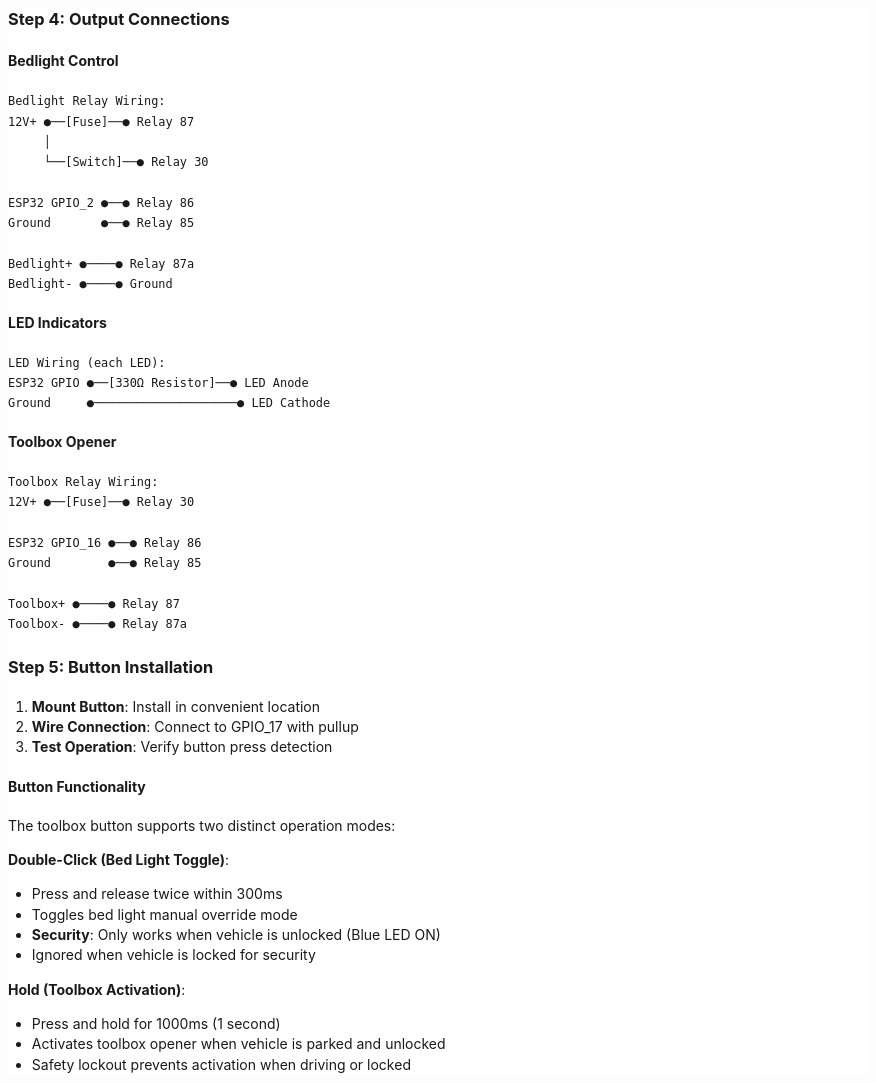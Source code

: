 ### Step 4: Output Connections

#### Bedlight Control
```
Bedlight Relay Wiring:
12V+ ●──[Fuse]──● Relay 87
     │
     └──[Switch]──● Relay 30
                  
ESP32 GPIO_2 ●──● Relay 86
Ground       ●──● Relay 85

Bedlight+ ●────● Relay 87a
Bedlight- ●────● Ground
```

#### LED Indicators
```
LED Wiring (each LED):
ESP32 GPIO ●──[330Ω Resistor]──● LED Anode
Ground     ●────────────────────● LED Cathode
```

#### Toolbox Opener
```
Toolbox Relay Wiring:
12V+ ●──[Fuse]──● Relay 30
     
ESP32 GPIO_16 ●──● Relay 86
Ground        ●──● Relay 85

Toolbox+ ●────● Relay 87
Toolbox- ●────● Relay 87a
```

### Step 5: Button Installation
1. **Mount Button**: Install in convenient location
2. **Wire Connection**: Connect to GPIO_17 with pullup
3. **Test Operation**: Verify button press detection

#### Button Functionality
The toolbox button supports two distinct operation modes:

**Double-Click (Bed Light Toggle)**:
- Press and release twice within 300ms
- Toggles bed light manual override mode
- **Security**: Only works when vehicle is unlocked (Blue LED ON)
- Ignored when vehicle is locked for security

**Hold (Toolbox Activation)**:
- Press and hold for 1000ms (1 second)
- Activates toolbox opener when vehicle is parked and unlocked
- Safety lockout prevents activation when driving or locked
